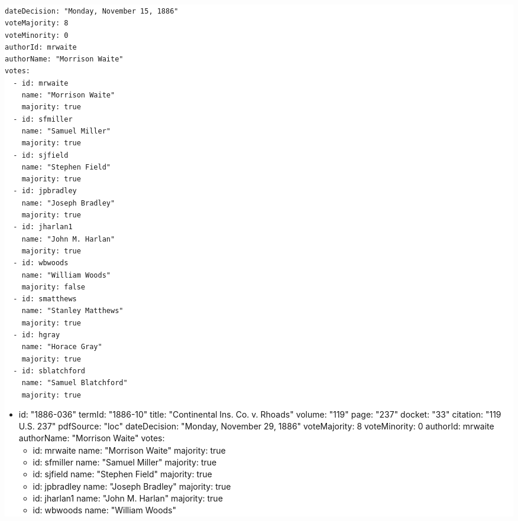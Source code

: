     dateDecision: "Monday, November 15, 1886"
    voteMajority: 8
    voteMinority: 0
    authorId: mrwaite
    authorName: "Morrison Waite"
    votes:
      - id: mrwaite
        name: "Morrison Waite"
        majority: true
      - id: sfmiller
        name: "Samuel Miller"
        majority: true
      - id: sjfield
        name: "Stephen Field"
        majority: true
      - id: jpbradley
        name: "Joseph Bradley"
        majority: true
      - id: jharlan1
        name: "John M. Harlan"
        majority: true
      - id: wbwoods
        name: "William Woods"
        majority: false
      - id: smatthews
        name: "Stanley Matthews"
        majority: true
      - id: hgray
        name: "Horace Gray"
        majority: true
      - id: sblatchford
        name: "Samuel Blatchford"
        majority: true
  - id: "1886-036"
    termId: "1886-10"
    title: "Continental Ins. Co. v. Rhoads"
    volume: "119"
    page: "237"
    docket: "33"
    citation: "119 U.S. 237"
    pdfSource: "loc"
    dateDecision: "Monday, November 29, 1886"
    voteMajority: 8
    voteMinority: 0
    authorId: mrwaite
    authorName: "Morrison Waite"
    votes:
      - id: mrwaite
        name: "Morrison Waite"
        majority: true
      - id: sfmiller
        name: "Samuel Miller"
        majority: true
      - id: sjfield
        name: "Stephen Field"
        majority: true
      - id: jpbradley
        name: "Joseph Bradley"
        majority: true
      - id: jharlan1
        name: "John M. Harlan"
        majority: true
      - id: wbwoods
        name: "William Woods"